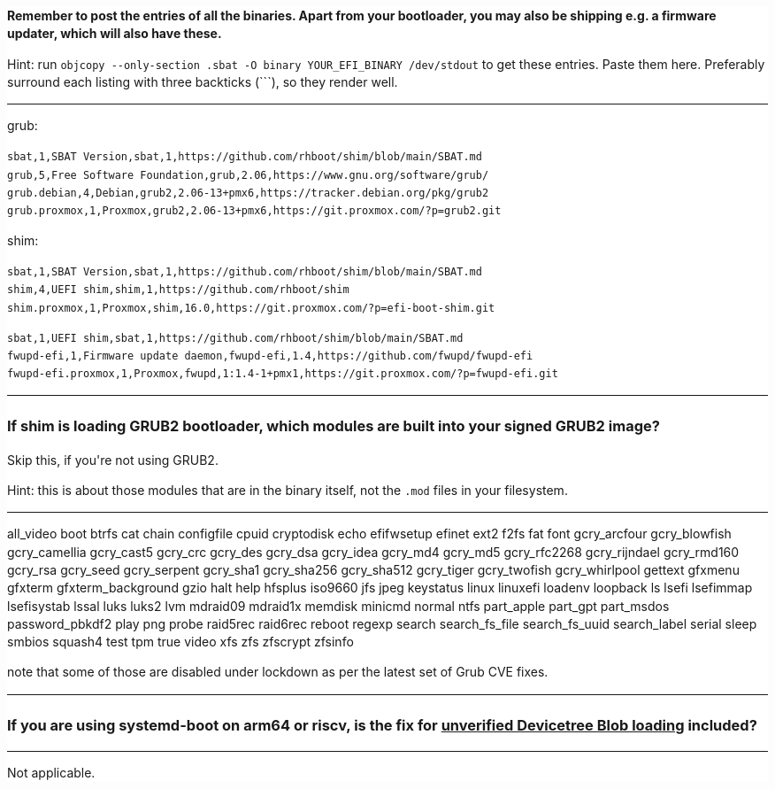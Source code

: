 **Remember to post the entries of all the binaries. Apart from your bootloader, you may also be shipping e.g. a firmware updater, which will also have these.**

Hint: run `objcopy --only-section .sbat -O binary YOUR_EFI_BINARY /dev/stdout` to get these entries. Paste them here. Preferably surround each listing with three backticks (\`\`\`), so they render well.
*******************************************************************************
grub:
```
sbat,1,SBAT Version,sbat,1,https://github.com/rhboot/shim/blob/main/SBAT.md
grub,5,Free Software Foundation,grub,2.06,https://www.gnu.org/software/grub/
grub.debian,4,Debian,grub2,2.06-13+pmx6,https://tracker.debian.org/pkg/grub2
grub.proxmox,1,Proxmox,grub2,2.06-13+pmx6,https://git.proxmox.com/?p=grub2.git
```

shim:
```
sbat,1,SBAT Version,sbat,1,https://github.com/rhboot/shim/blob/main/SBAT.md
shim,4,UEFI shim,shim,1,https://github.com/rhboot/shim
shim.proxmox,1,Proxmox,shim,16.0,https://git.proxmox.com/?p=efi-boot-shim.git
```

```
sbat,1,UEFI shim,sbat,1,https://github.com/rhboot/shim/blob/main/SBAT.md
fwupd-efi,1,Firmware update daemon,fwupd-efi,1.4,https://github.com/fwupd/fwupd-efi
fwupd-efi.proxmox,1,Proxmox,fwupd,1:1.4-1+pmx1,https://git.proxmox.com/?p=fwupd-efi.git
```

*******************************************************************************
### If shim is loading GRUB2 bootloader, which modules are built into your signed GRUB2 image?
Skip this, if you're not using GRUB2.

Hint: this is about those modules that are in the binary itself, not the `.mod` files in your filesystem.
*******************************************************************************
all_video boot btrfs cat chain configfile cpuid cryptodisk echo efifwsetup
efinet ext2 f2fs fat font gcry_arcfour gcry_blowfish gcry_camellia gcry_cast5
gcry_crc gcry_des gcry_dsa gcry_idea gcry_md4 gcry_md5 gcry_rfc2268
gcry_rijndael gcry_rmd160 gcry_rsa gcry_seed gcry_serpent gcry_sha1 gcry_sha256
gcry_sha512 gcry_tiger gcry_twofish gcry_whirlpool gettext gfxmenu gfxterm
gfxterm_background gzio halt help hfsplus iso9660 jfs jpeg keystatus linux
linuxefi loadenv loopback ls lsefi lsefimmap lsefisystab lssal luks luks2 lvm
mdraid09 mdraid1x memdisk minicmd normal ntfs part_apple part_gpt part_msdos
password_pbkdf2 play png probe raid5rec raid6rec reboot regexp search
search_fs_file search_fs_uuid search_label serial sleep smbios squash4 test tpm
true video xfs zfs zfscrypt zfsinfo

note that some of those are disabled under lockdown as per the latest set of
Grub CVE fixes.

*******************************************************************************
### If you are using systemd-boot on arm64 or riscv, is the fix for [unverified Devicetree Blob loading](https://github.com/systemd/systemd/security/advisories/GHSA-6m6p-rjcq-334c) included?
*******************************************************************************
Not applicable.
